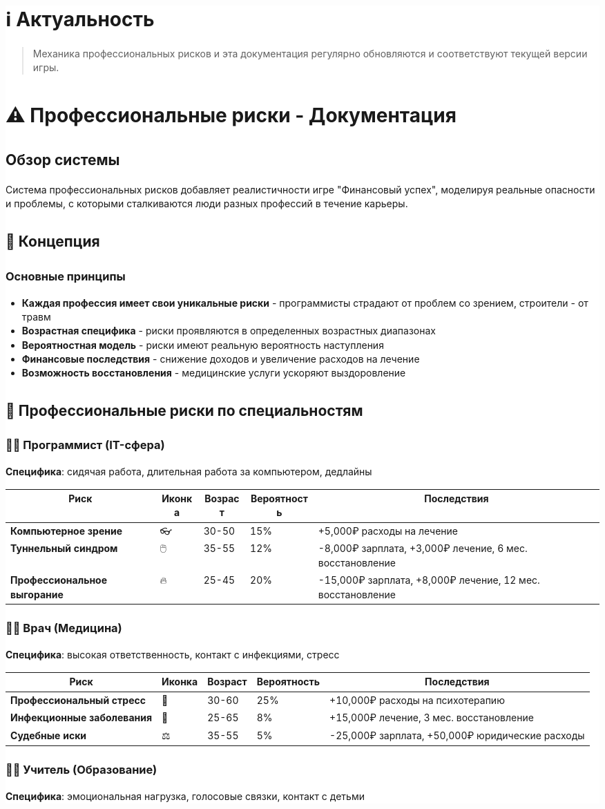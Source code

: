 # ℹ️ Актуальность
> Механика профессиональных рисков и эта документация регулярно обновляются и соответствуют текущей версии игры.

# ⚠️ Профессиональные риски - Документация

## Обзор системы

Система профессиональных рисков добавляет реалистичности игре "Финансовый успех", моделируя реальные опасности и проблемы, с которыми сталкиваются люди разных профессий в течение карьеры.

## 🎯 Концепция

### Основные принципы
- **Каждая профессия имеет свои уникальные риски** - программисты страдают от проблем со зрением, строители - от травм
- **Возрастная специфика** - риски проявляются в определенных возрастных диапазонах
- **Вероятностная модель** - риски имеют реальную вероятность наступления
- **Финансовые последствия** - снижение доходов и увеличение расходов на лечение
- **Возможность восстановления** - медицинские услуги ускоряют выздоровление

## 👥 Профессиональные риски по специальностям

### 👨‍💻 Программист (IT-сфера)
**Специфика**: сидячая работа, длительная работа за компьютером, дедлайны

| Риск | Иконка | Возраст | Вероятность | Последствия |
|------|--------|---------|-------------|-------------|
| **Компьютерное зрение** | 👓 | 30-50 | 15% | +5,000₽ расходы на лечение |
| **Туннельный синдром** | 🖱️ | 35-55 | 12% | -8,000₽ зарплата, +3,000₽ лечение, 6 мес. восстановление |
| **Профессиональное выгорание** | 🔥 | 25-45 | 20% | -15,000₽ зарплата, +8,000₽ лечение, 12 мес. восстановление |

### 👨‍⚕️ Врач (Медицина)
**Специфика**: высокая ответственность, контакт с инфекциями, стресс

| Риск | Иконка | Возраст | Вероятность | Последствия |
|------|--------|---------|-------------|-------------|
| **Профессиональный стресс** | 💊 | 30-60 | 25% | +10,000₽ расходы на психотерапию |
| **Инфекционные заболевания** | 🦠 | 25-65 | 8% | +15,000₽ лечение, 3 мес. восстановление |
| **Судебные иски** | ⚖️ | 35-55 | 5% | -25,000₽ зарплата, +50,000₽ юридические расходы |

### 👨‍🏫 Учитель (Образование)
**Специфика**: эмоциональная нагрузка, голосовые связки, контакт с детьми
